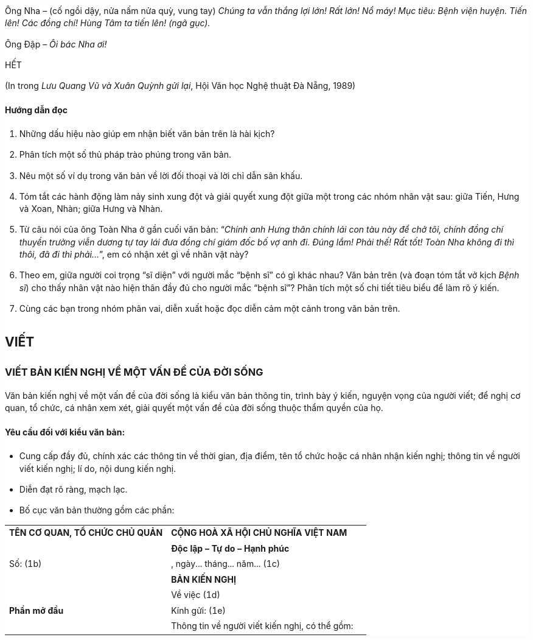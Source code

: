
Ông Nha – (cố ngồi dậy, nửa nấm nửa quỳ, vung tay) *Chúng ta vẫn thắng lợi lớn! Rất lớn! Nổ máy! Mục tiêu: Bệnh viện huyện. Tiến lên! Các đồng chí! Hùng Tâm ta tiến lên! (ngã gục).*


Ông Đập – *Ôi bác Nha ơi!*


HẾT

(In trong *Lưu Quang Vũ và Xuân Quỳnh gửi lại*, Hội Văn học Nghệ thuật Đà Nẵng, 1989)


#### Hướng dẫn đọc

1. Những dấu hiệu nào giúp em nhận biết văn bản trên là hài kịch?


2. Phân tích một số thủ pháp trào phúng trong văn bản.


3. Nêu một số ví dụ trong văn bản về lời đối thoại và lời chỉ dẫn sân khấu.


4. Tóm tắt các hành động làm nảy sinh xung đột và giải quyết xung đột giữa một trong các nhóm nhân vật sau: giữa Tiến, Hưng và Xoan, Nhàn; giữa Hưng và Nhàn.


5. Từ câu nói của ông Toàn Nha ở gần cuối văn bản: “*Chính anh Hưng thân chính lái con tàu này để chở tôi, chính đồng chí thuyền trưởng viễn dương tự tay lái đưa đồng chí giám đốc bố vợ anh đi. Đúng lắm! Phải thế! Rất tốt! Toàn Nha không đi thì thôi, đã đi thì phải...*”, em có nhận xét gì về nhân vật này?


6. Theo em, giữa người coi trọng “sĩ diện” với người mắc “bệnh sĩ” có gì khác nhau? Văn bản trên (và đoạn tóm tắt vở kịch *Bệnh sĩ*) cho thấy nhân vật nào hiện thân đầy đủ cho người mắc “bệnh sĩ”? Phân tích một số chi tiết tiêu biểu để làm rõ ý kiến.


7. Cùng các bạn trong nhóm phân vai, diễn xuất hoặc đọc diễn cảm một cảnh trong văn bản trên.


## VIẾT

### VIẾT BẢN KIẾN NGHỊ VỀ MỘT VẤN ĐỀ CỦA ĐỜI SỐNG

Văn bản kiến nghị về một vấn đề của đời sống là kiểu văn bản thông tin, trình bày ý kiến, nguyện vọng của người viết; để nghị cơ quan, tổ chức, cá nhân xem xét, giải quyết một vấn đề của đời sống thuộc thẩm quyền của họ.


#### Yêu cầu đối với kiểu văn bản:

- Cung cấp đầy đủ, chính xác các thông tin về thời gian, địa điểm, tên tổ chức hoặc cá nhân nhận kiến nghị; thông tin về người viết kiến nghị; lí do, nội dung kiến nghị.
- Diễn đạt rõ ràng, mạch lạc.


- Bố cục văn bản thường gồm các phần:


| | | |
|---|---|---|
| **TÊN CƠ QUAN, TỔ CHỨC CHỦ QUẢN** | **CỘNG HOÀ XÃ HỘI CHỦ NGHĨA VIỆT NAM** |
| | **Độc lập – Tự do – Hạnh phúc** |
| Số: (1b) | , ngày... tháng... năm... (1c) |
| | **BẢN KIẾN NGHỊ** |
| | Về việc (1d) |
| **Phần mở đầu** | Kính gửi: (1e) |
| | Thông tin về người viết kiến nghị, có thể gồm: |